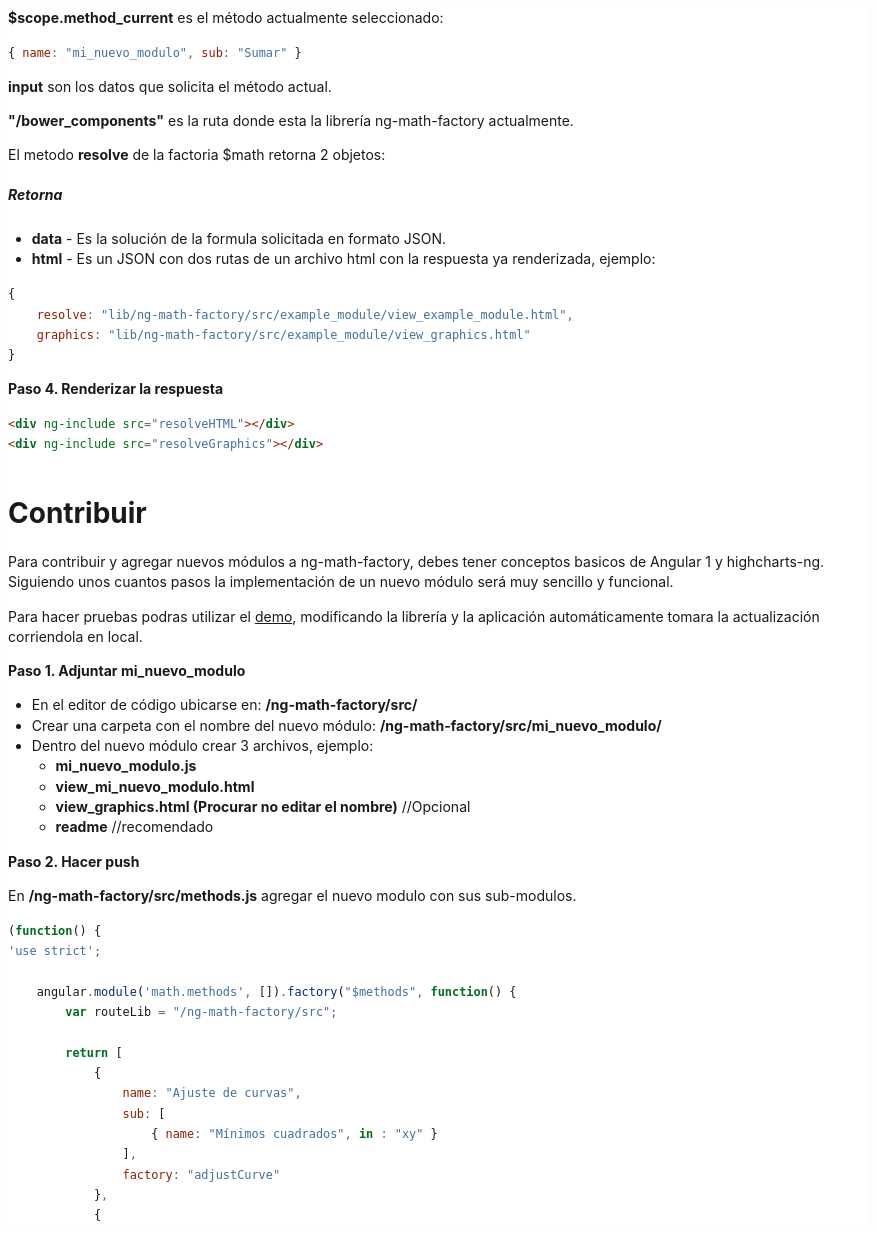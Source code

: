 **$scope.method_current** es el método actualmente seleccionado:

```javascript
{ name: "mi_nuevo_modulo", sub: "Sumar" }
```

**input** son los datos que solicita el método actual.

**"/bower_components"** es la ruta donde esta la librería ng-math-factory actualmente.

El metodo **resolve** de la factoria $math retorna 2 objetos:

##### Retorna

- **data** - Es la solución de la formula solicitada en formato JSON.
- **html** - Es un JSON con dos rutas de un archivo html con la respuesta ya renderizada, ejemplo:

```javascript
{
	resolve: "lib/ng-math-factory/src/example_module/view_example_module.html",
	graphics: "lib/ng-math-factory/src/example_module/view_graphics.html"
}
```

**Paso 4. Renderizar la respuesta**

```html
<div ng-include src="resolveHTML"></div>
<div ng-include src="resolveGraphics"></div>
```

# Contribuir #
Para contribuir y agregar nuevos módulos a ng-math-factory, debes tener conceptos basicos de Angular 1 y highcharts-ng. Siguiendo unos cuantos pasos la implementación de un nuevo módulo será muy sencillo y funcional. 

Para hacer pruebas podras utilizar el [demo](https://github.com/YeisonGomez/ionic-methods-numerals), modificando la librería y la aplicación automáticamente tomara la actualización corriendola en local.

**Paso 1. Adjuntar mi_nuevo_modulo**

- En el editor de código ubicarse en: **/ng-math-factory/src/**
- Crear una carpeta con el nombre del nuevo módulo: **/ng-math-factory/src/mi_nuevo_modulo/**
- Dentro del nuevo módulo crear 3 archivos, ejemplo: 
	- **mi_nuevo_modulo.js**
	- **view_mi_nuevo_modulo.html**
	- **view_graphics.html (Procurar no editar el nombre)** //Opcional
	- **readme** //recomendado

**Paso 2. Hacer push**

En **/ng-math-factory/src/methods.js** agregar el nuevo modulo con sus sub-modulos.

```javascript
(function() {
'use strict';

    angular.module('math.methods', []).factory("$methods", function() {
    	var routeLib = "/ng-math-factory/src";

		return [
			{
		        name: "Ajuste de curvas",
		        sub: [
		            { name: "Mínimos cuadrados", in : "xy" }
		        ],
		        factory: "adjustCurve"		        
		    },
			{
```